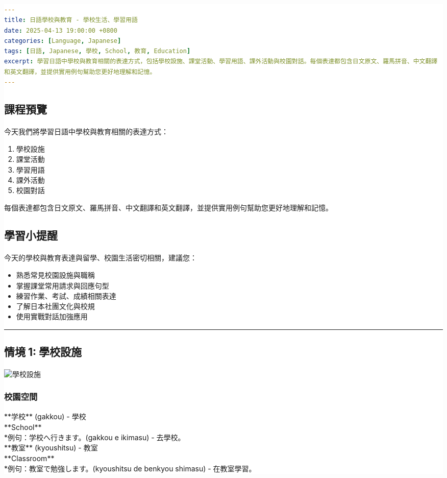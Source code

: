 ```yaml
---
title: 日語學校與教育 - 學校生活、學習用語
date: 2025-04-13 19:00:00 +0800
categories: [Language, Japanese]
tags: [日語, Japanese, 學校, School, 教育, Education]
excerpt: 學習日語中學校與教育相關的表達方式，包括學校設施、課堂活動、學習用語、課外活動與校園對話。每個表達都包含日文原文、羅馬拼音、中文翻譯和英文翻譯，並提供實用例句幫助您更好地理解和記憶。
---
```


## 課程預覽

今天我們將學習日語中學校與教育相關的表達方式：
1. 學校設施
2. 課堂活動
3. 學習用語
4. 課外活動
5. 校園對話

每個表達都包含日文原文、羅馬拼音、中文翻譯和英文翻譯，並提供實用例句幫助您更好地理解和記憶。

## 學習小提醒

今天的學校與教育表達與留學、校園生活密切相關，建議您：
- 熟悉常見校園設施與職稱
- 掌握課堂常用請求與回應句型
- 練習作業、考試、成績相關表達
- 了解日本社團文化與校規
- 使用實戰對話加強應用

---

## 情境 1: 學校設施

![學校設施](https://images.unsplash.com/photo-1529148482759-b35b25c5f217?w=800&h=400&fit=crop&crop=center)


### 校園空間

<div style="text-align: left">
**学校** (gakkou) - 學校  <br>
**School**  <br>
*例句：学校へ行きます。(gakkou e ikimasu) - 去學校。  <br>
</div>

<div style="text-align: left">
**教室** (kyoushitsu) - 教室  <br>
**Classroom**  <br>
*例句：教室で勉強します。(kyoushitsu de benkyou shimasu) - 在教室學習。  <br>
</div>
